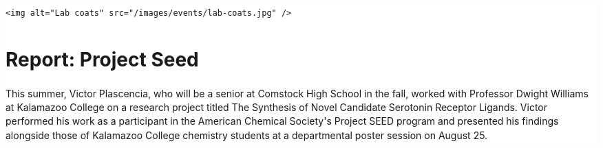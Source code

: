     <img alt="Lab coats" src="/images/events/lab-coats.jpg" />
  </div>
</div>

<h1 id="project-seed">Report: Project Seed</h1>

This summer, Victor Plascencia, who will be a senior at Comstock High
School in the fall, worked with Professor Dwight Williams at Kalamazoo
College on a research project titled The Synthesis of Novel Candidate
Serotonin Receptor Ligands. Victor performed his work as a
participant in the American Chemical Society's Project SEED program
and presented his findings alongside those of Kalamazoo College
chemistry students at a departmental poster session on August 25.
